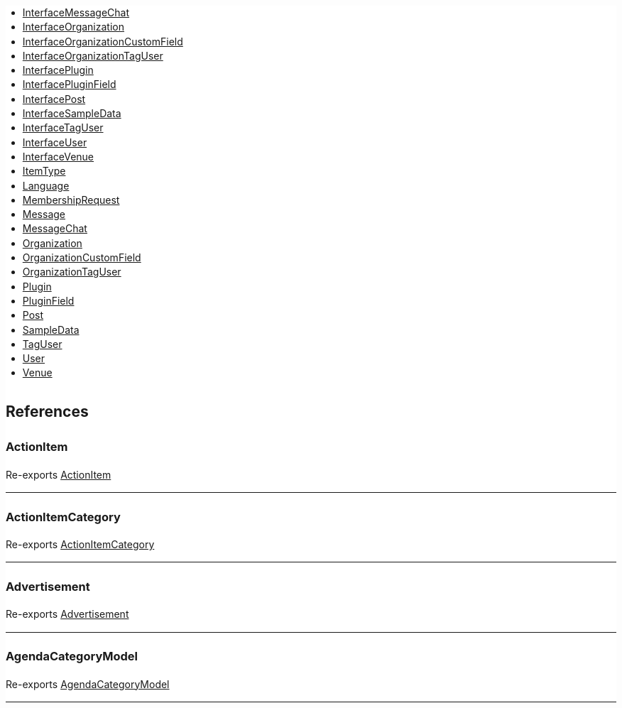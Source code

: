 - [InterfaceMessageChat](models.md#interfacemessagechat)
- [InterfaceOrganization](models.md#interfaceorganization)
- [InterfaceOrganizationCustomField](models.md#interfaceorganizationcustomfield)
- [InterfaceOrganizationTagUser](models.md#interfaceorganizationtaguser)
- [InterfacePlugin](models.md#interfaceplugin)
- [InterfacePluginField](models.md#interfacepluginfield)
- [InterfacePost](models.md#interfacepost)
- [InterfaceSampleData](models.md#interfacesampledata)
- [InterfaceTagUser](models.md#interfacetaguser)
- [InterfaceUser](models.md#interfaceuser)
- [InterfaceVenue](models.md#interfacevenue)
- [ItemType](models.md#itemtype)
- [Language](models.md#language)
- [MembershipRequest](models.md#membershiprequest)
- [Message](models.md#message)
- [MessageChat](models.md#messagechat)
- [Organization](models.md#organization)
- [OrganizationCustomField](models.md#organizationcustomfield)
- [OrganizationTagUser](models.md#organizationtaguser)
- [Plugin](models.md#plugin)
- [PluginField](models.md#pluginfield)
- [Post](models.md#post)
- [SampleData](models.md#sampledata)
- [TagUser](models.md#taguser)
- [User](models.md#user)
- [Venue](models.md#venue)

## References

### ActionItem

Re-exports [ActionItem](models_ActionItem.md#actionitem)

___

### ActionItemCategory

Re-exports [ActionItemCategory](models_ActionItemCategory.md#actionitemcategory)

___

### Advertisement

Re-exports [Advertisement](models_Advertisement.md#advertisement)

___

### AgendaCategoryModel

Re-exports [AgendaCategoryModel](models_AgendaCategory.md#agendacategorymodel)

___
